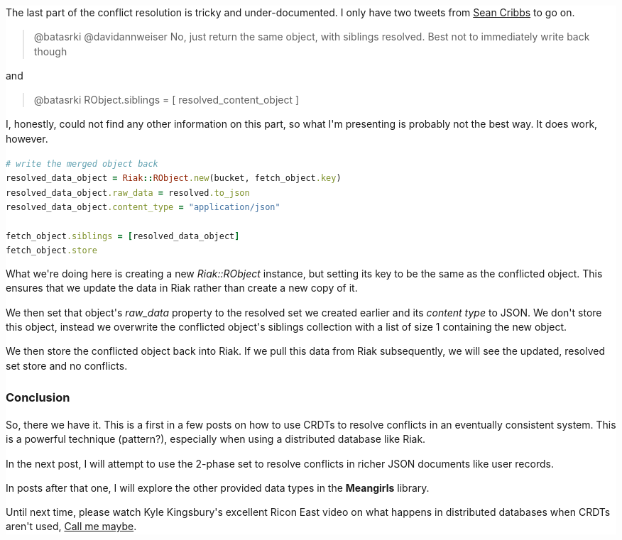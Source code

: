 The last part of the conflict resolution is tricky and under-documented. I only have two tweets from [Sean Cribbs](https://twitter.com/seancribbs) to go on.

> @batasrki @davidannweiser No, just return the same object, with siblings resolved. Best not to immediately write back though

and

>  @batasrki RObject.siblings = [ resolved_content_object ]

I, honestly, could not find any other information on this part, so what I'm presenting is probably not the best way. It does work, however.

``` ruby create a new object
# write the merged object back
resolved_data_object = Riak::RObject.new(bucket, fetch_object.key)
resolved_data_object.raw_data = resolved.to_json
resolved_data_object.content_type = "application/json"

fetch_object.siblings = [resolved_data_object]
fetch_object.store
```

What we're doing here is creating a new *Riak::RObject* instance, but setting its key to be the same as the conflicted object. This ensures that we update the data in Riak rather than create a new copy of it.

We then set that object's *raw_data* property to the resolved set we created earlier and its *content type* to JSON. We don't store this object, instead we overwrite the conflicted object's siblings collection with a list of size 1 containing the new object.

We then store the conflicted object back into Riak. If we pull this data from Riak subsequently, we will see the updated, resolved set store and no conflicts.

### Conclusion

So, there we have it. This is a first in a few posts on how to use CRDTs to resolve conflicts in an eventually consistent system. This is a powerful technique (pattern?), especially when using a distributed database like Riak.

In the next post, I will attempt to use the 2-phase set to resolve conflicts in richer JSON documents like user records.

In posts after that one, I will explore the other provided data types in the **Meangirls** library.

Until next time, please watch Kyle Kingsbury's excellent Ricon East video on what happens in distributed databases when CRDTs aren't used, [Call me maybe](http://www.youtube.com/watch?v=mxdpqr-loyA).